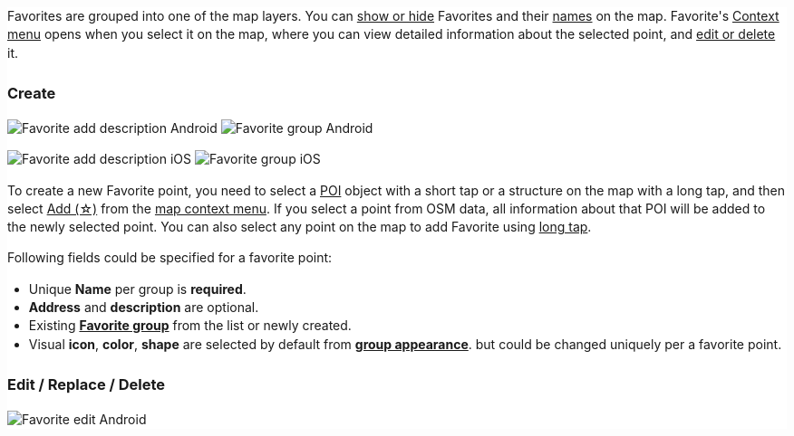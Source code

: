 </TabItem>

</Tabs>

Favorites are grouped into one of the map layers. You can [show or hide](../map/point-layers-on-map.md#favorites) Favorites and their [names](../map/point-layers-on-map.md#favorite-and-poi-names) on the map. Favorite's [Context menu](../map/map-context-menu.md#favorites--track-points-from-the-group) opens when you select it on the map, where you can view detailed information about the selected point, and [edit or delete](../map/map-context-menu.md#add--edit-favorite) it.


### Create

<Tabs groupId="operating-systems">

<TabItem value="android" label="Android">

![Favorite add description Android](@site/static/img/personal/favorite_add_descr_android.png)  ![Favorite group Android](@site/static/img/personal/favorite_group_android.png)

</TabItem>

<TabItem value="ios" label="iOS">

![Favorite add description iOS](@site/static/img/personal/favorite_add_descr_ios.png)  ![Favorite group iOS](@site/static/img/personal/favorite_group_ios.png)

</TabItem>

</Tabs>

To create a new Favorite point, you need to select a [POI](../map/point-layers-on-map.md#points-of-interest-poi) object with a short tap or a structure on the map with a long tap, and then select [Add (☆)](../map/map-context-menu.md#add--edit-favorite) from the [map context menu](../map/map-context-menu.md). If you select a point from OSM data, all information about that POI will be added to the newly selected point. You can also select any point on the map to add Favorite using [long tap](../map/map-context-menu.md#select-any-point-long-tap).


Following fields could be specified for a favorite point:

- Unique **Name** per group is **required**.
- **Address** and **description** are optional.
- Existing [**Favorite group**](#manage-favorites) from the list or newly created.
- Visual **icon**, **color**, **shape** are selected by default from [**group appearance**](#change-group-appearance).
but could be changed uniquely per a favorite point.


### Edit / Replace / Delete

<Tabs groupId="operating-systems">

<TabItem value="android" label="Android">

![Favorite edit Android](@site/static/img/personal/favorite_edit_android.png)

</TabItem>

<TabItem value="ios" label="iOS">
